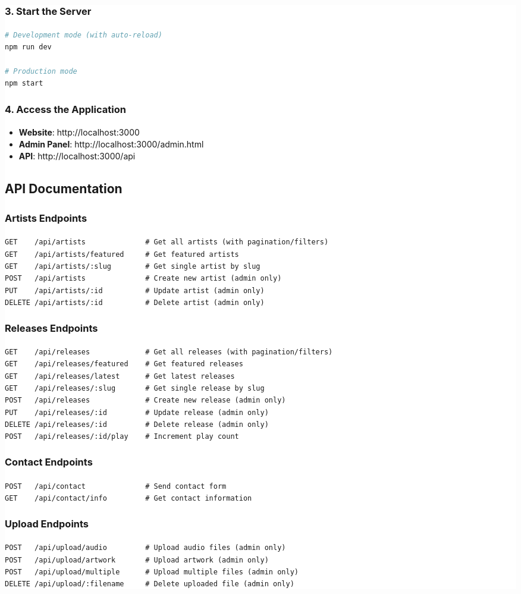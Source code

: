 ### 3. Start the Server
```bash
# Development mode (with auto-reload)
npm run dev

# Production mode
npm start
```

### 4. Access the Application
- **Website**: http://localhost:3000
- **Admin Panel**: http://localhost:3000/admin.html
- **API**: http://localhost:3000/api

## API Documentation

### Artists Endpoints
```
GET    /api/artists              # Get all artists (with pagination/filters)
GET    /api/artists/featured     # Get featured artists
GET    /api/artists/:slug        # Get single artist by slug
POST   /api/artists              # Create new artist (admin only)
PUT    /api/artists/:id          # Update artist (admin only)
DELETE /api/artists/:id          # Delete artist (admin only)
```

### Releases Endpoints
```
GET    /api/releases             # Get all releases (with pagination/filters)
GET    /api/releases/featured    # Get featured releases
GET    /api/releases/latest      # Get latest releases
GET    /api/releases/:slug       # Get single release by slug
POST   /api/releases             # Create new release (admin only)
PUT    /api/releases/:id         # Update release (admin only)
DELETE /api/releases/:id         # Delete release (admin only)
POST   /api/releases/:id/play    # Increment play count
```

### Contact Endpoints
```
POST   /api/contact              # Send contact form
GET    /api/contact/info         # Get contact information
```

### Upload Endpoints
```
POST   /api/upload/audio         # Upload audio files (admin only)
POST   /api/upload/artwork       # Upload artwork (admin only)
POST   /api/upload/multiple      # Upload multiple files (admin only)
DELETE /api/upload/:filename     # Delete uploaded file (admin only)
```
